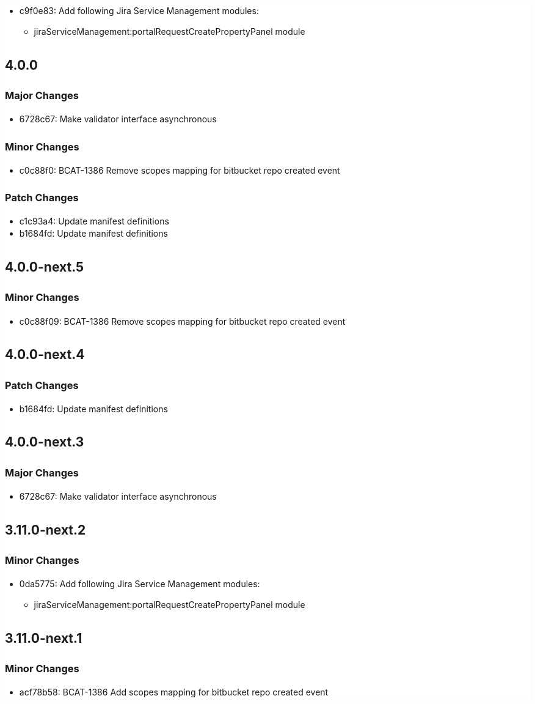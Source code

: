 - c9f0e83: Add following Jira Service Management modules:

  - jiraServiceManagement:portalRequestCreatePropertyPanel module

## 4.0.0

### Major Changes

- 6728c67: Make validator interface asynchronous

### Minor Changes

- c0c88f0: BCAT-1386 Remove scopes mapping for bitbucket repo created event

### Patch Changes

- c1c93a4: Update manifest definitions
- b1684fd: Update manifest definitions

## 4.0.0-next.5

### Minor Changes

- c0c88f09: BCAT-1386 Remove scopes mapping for bitbucket repo created event

## 4.0.0-next.4

### Patch Changes

- b1684fd: Update manifest definitions

## 4.0.0-next.3

### Major Changes

- 6728c67: Make validator interface asynchronous

## 3.11.0-next.2

### Minor Changes

- 0da5775: Add following Jira Service Management modules:

  - jiraServiceManagement:portalRequestCreatePropertyPanel module

## 3.11.0-next.1

### Minor Changes

- acf78b58: BCAT-1386 Add scopes mapping for bitbucket repo created event
